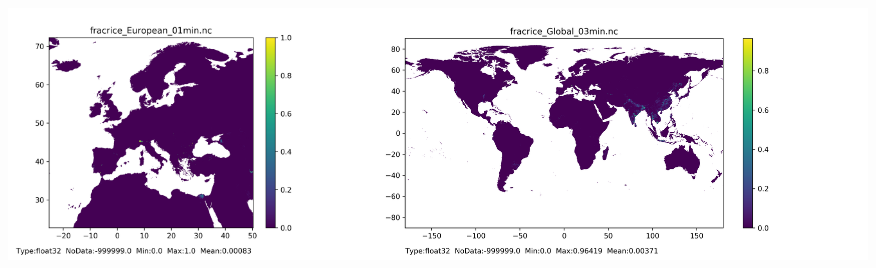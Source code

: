   <img src="../media/Static-Maps/fracrice_European_01min.png" width="329" />
  <img src="../media/Static-Maps/fracrice_Global_03min.png" width="513" /> 
</p>
